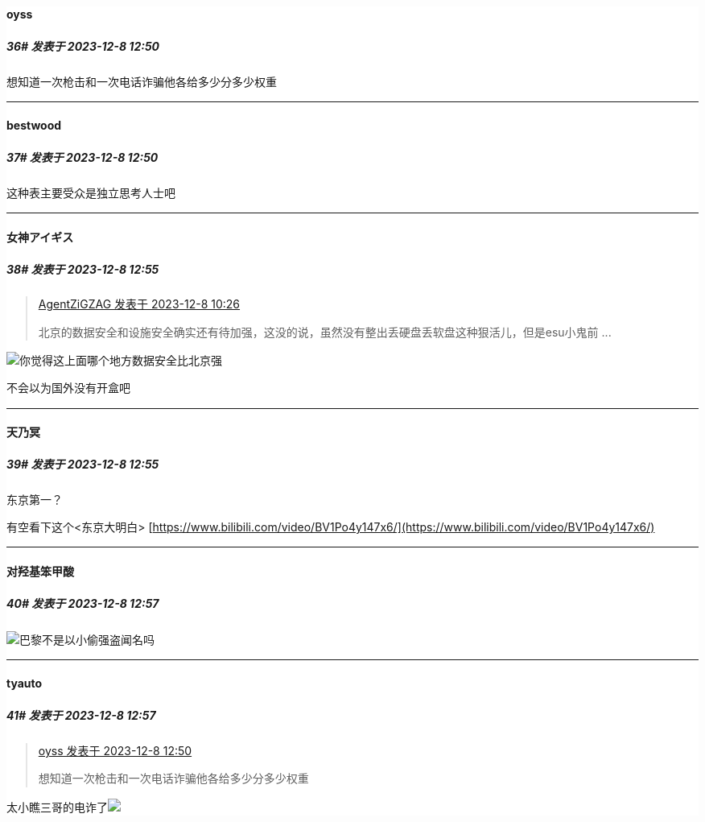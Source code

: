 ####  oyss  
##### 36#       发表于 2023-12-8 12:50

想知道一次枪击和一次电话诈骗他各给多少分多少权重

*****

####  bestwood  
##### 37#       发表于 2023-12-8 12:50

这种表主要受众是独立思考人士吧

*****

####  女神アイギス  
##### 38#       发表于 2023-12-8 12:55

<blockquote><a href="httphttps://bbs.saraba1st.com/2b/forum.php?mod=redirect&amp;goto=findpost&amp;pid=63259396&amp;ptid=2163367" target="_blank">AgentZiGZAG 发表于 2023-12-8 10:26</a>

北京的数据安全和设施安全确实还有待加强，这没的说，虽然没有整出丢硬盘丢软盘这种狠活儿，但是esu小鬼前 ...</blockquote>
<img src="https://static.saraba1st.com/image/smiley/face2017/068.png" referrerpolicy="no-referrer">你觉得这上面哪个地方数据安全比北京强

不会以为国外没有开盒吧

*****

####  天乃冥  
##### 39#       发表于 2023-12-8 12:55

东京第一？

有空看下这个&lt;东京大明白&gt; [https://www.bilibili.com/video/BV1Po4y147x6/](https://www.bilibili.com/video/BV1Po4y147x6/)

*****

####  对羟基笨甲酸  
##### 40#       发表于 2023-12-8 12:57

<img src="https://static.saraba1st.com/image/smiley/face2017/049.png" referrerpolicy="no-referrer">巴黎不是以小偷强盗闻名吗


*****

####  tyauto  
##### 41#       发表于 2023-12-8 12:57

<blockquote><a href="httphttps://bbs.saraba1st.com/2b/forum.php?mod=redirect&amp;goto=findpost&amp;pid=63261844&amp;ptid=2163367" target="_blank">oyss 发表于 2023-12-8 12:50</a>

想知道一次枪击和一次电话诈骗他各给多少分多少权重</blockquote>
太小瞧三哥的电诈了<img src="https://static.saraba1st.com/image/smiley/face2017/067.png" referrerpolicy="no-referrer">
